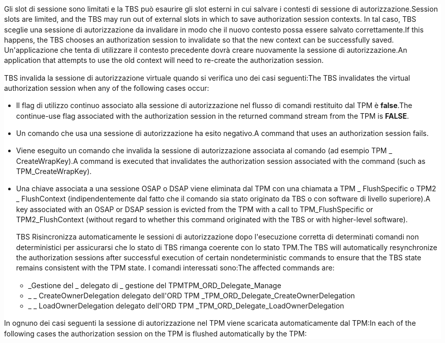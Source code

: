 <span data-ttu-id="8fe27-153">Gli slot di sessione sono limitati e la TBS può esaurire gli slot esterni in cui salvare i contesti di sessione di autorizzazione.</span><span class="sxs-lookup"><span data-stu-id="8fe27-153">Session slots are limited, and the TBS may run out of external slots in which to save authorization session contexts.</span></span> <span data-ttu-id="8fe27-154">In tal caso, TBS sceglie una sessione di autorizzazione da invalidare in modo che il nuovo contesto possa essere salvato correttamente.</span><span class="sxs-lookup"><span data-stu-id="8fe27-154">If this happens, the TBS chooses an authorization session to invalidate so that the new context can be successfully saved.</span></span> <span data-ttu-id="8fe27-155">Un'applicazione che tenta di utilizzare il contesto precedente dovrà creare nuovamente la sessione di autorizzazione.</span><span class="sxs-lookup"><span data-stu-id="8fe27-155">An application that attempts to use the old context will need to re-create the authorization session.</span></span>

<span data-ttu-id="8fe27-156">TBS invalida la sessione di autorizzazione virtuale quando si verifica uno dei casi seguenti:</span><span class="sxs-lookup"><span data-stu-id="8fe27-156">The TBS invalidates the virtual authorization session when any of the following cases occur:</span></span>

-   <span data-ttu-id="8fe27-157">Il flag di utilizzo continuo associato alla sessione di autorizzazione nel flusso di comandi restituito dal TPM è **false**.</span><span class="sxs-lookup"><span data-stu-id="8fe27-157">The continue-use flag associated with the authorization session in the returned command stream from the TPM is **FALSE**.</span></span>
-   <span data-ttu-id="8fe27-158">Un comando che usa una sessione di autorizzazione ha esito negativo.</span><span class="sxs-lookup"><span data-stu-id="8fe27-158">A command that uses an authorization session fails.</span></span>
-   <span data-ttu-id="8fe27-159">Viene eseguito un comando che invalida la sessione di autorizzazione associata al comando (ad esempio TPM \_ CreateWrapKey).</span><span class="sxs-lookup"><span data-stu-id="8fe27-159">A command is executed that invalidates the authorization session associated with the command (such as TPM\_CreateWrapKey).</span></span>
-   <span data-ttu-id="8fe27-160">Una chiave associata a una sessione OSAP o DSAP viene eliminata dal TPM con una chiamata a TPM \_ FlushSpecific o TPM2 \_ FlushContext (indipendentemente dal fatto che il comando sia stato originato da TBS o con software di livello superiore).</span><span class="sxs-lookup"><span data-stu-id="8fe27-160">A key associated with an OSAP or DSAP session is evicted from the TPM with a call to TPM\_FlushSpecific or TPM2\_FlushContext (without regard to whether this command originated with the TBS or with higher-level software).</span></span>

    <span data-ttu-id="8fe27-161">TBS Risincronizza automaticamente le sessioni di autorizzazione dopo l'esecuzione corretta di determinati comandi non deterministici per assicurarsi che lo stato di TBS rimanga coerente con lo stato TPM.</span><span class="sxs-lookup"><span data-stu-id="8fe27-161">The TBS will automatically resynchronize the authorization sessions after successful execution of certain nondeterministic commands to ensure that the TBS state remains consistent with the TPM state.</span></span> <span data-ttu-id="8fe27-162">I comandi interessati sono:</span><span class="sxs-lookup"><span data-stu-id="8fe27-162">The affected commands are:</span></span>

    -   <span data-ttu-id="8fe27-163">\_Gestione del \_ delegato di \_ gestione del TPM</span><span class="sxs-lookup"><span data-stu-id="8fe27-163">TPM\_ORD\_Delegate\_Manage</span></span>
    -   <span data-ttu-id="8fe27-164">\_ \_ CreateOwnerDelegation delegato dell'ORD TPM \_</span><span class="sxs-lookup"><span data-stu-id="8fe27-164">TPM\_ORD\_Delegate\_CreateOwnerDelegation</span></span>
    -   <span data-ttu-id="8fe27-165">\_ \_ LoadOwnerDelegation delegato dell'ORD TPM \_</span><span class="sxs-lookup"><span data-stu-id="8fe27-165">TPM\_ORD\_Delegate\_LoadOwnerDelegation</span></span>

<span data-ttu-id="8fe27-166">In ognuno dei casi seguenti la sessione di autorizzazione nel TPM viene scaricata automaticamente dal TPM:</span><span class="sxs-lookup"><span data-stu-id="8fe27-166">In each of the following cases the authorization session on the TPM is flushed automatically by the TPM:</span></span>
